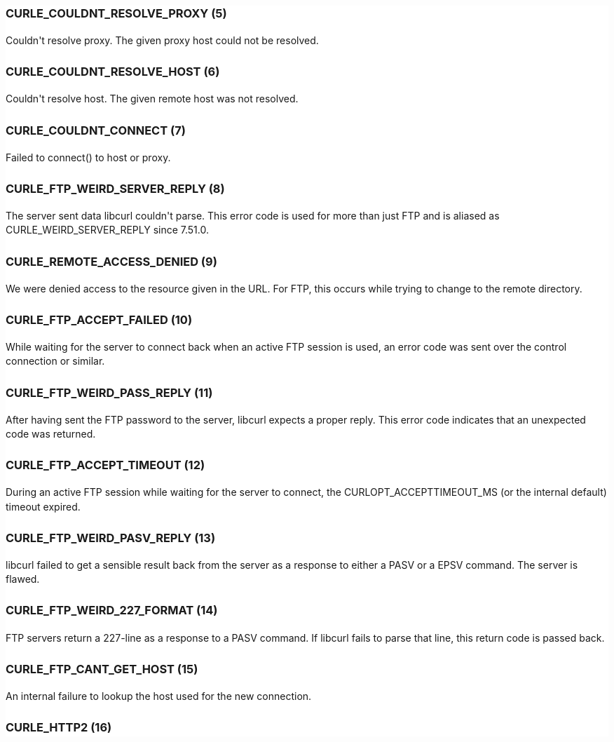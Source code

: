 ### CURLE_COULDNT_RESOLVE_PROXY (5)

Couldn't resolve proxy. The given proxy host could not be resolved.

### CURLE_COULDNT_RESOLVE_HOST (6)

Couldn't resolve host. The given remote host was not resolved.

### CURLE_COULDNT_CONNECT (7)

Failed to connect() to host or proxy.

### CURLE_FTP_WEIRD_SERVER_REPLY (8)

The server sent data libcurl couldn't parse. This error code is used for more than just FTP and is aliased as CURLE_WEIRD_SERVER_REPLY since 7.51.0.

### CURLE_REMOTE_ACCESS_DENIED (9)

We were denied access to the resource given in the URL. For FTP, this occurs while trying to change to the remote directory.

### CURLE_FTP_ACCEPT_FAILED (10)

While waiting for the server to connect back when an active FTP session is used, an error code was sent over the control connection or similar.

### CURLE_FTP_WEIRD_PASS_REPLY (11)

After having sent the FTP password to the server, libcurl expects a proper reply. This error code indicates that an unexpected code was returned.

### CURLE_FTP_ACCEPT_TIMEOUT (12)

During an active FTP session while waiting for the server to connect, the CURLOPT_ACCEPTTIMEOUT_MS (or the internal default) timeout expired.

### CURLE_FTP_WEIRD_PASV_REPLY (13)

libcurl failed to get a sensible result back from the server as a response to either a PASV or a EPSV command. The server is flawed.

### CURLE_FTP_WEIRD_227_FORMAT (14)

FTP servers return a 227-line as a response to a PASV command. If libcurl fails to parse that line, this return code is passed back.

### CURLE_FTP_CANT_GET_HOST (15)

An internal failure to lookup the host used for the new connection.

### CURLE_HTTP2 (16)
